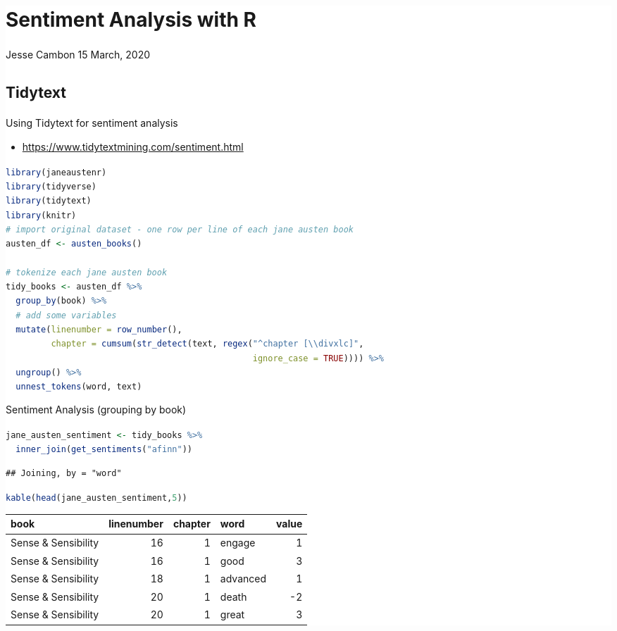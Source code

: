 Sentiment Analysis with R
================
Jesse Cambon
15 March, 2020

## Tidytext

Using Tidytext for sentiment analysis

  - <https://www.tidytextmining.com/sentiment.html>



``` r
library(janeaustenr)
library(tidyverse)
library(tidytext)
library(knitr)
# import original dataset - one row per line of each jane austen book
austen_df <- austen_books()

# tokenize each jane austen book
tidy_books <- austen_df %>%
  group_by(book) %>%
  # add some variables
  mutate(linenumber = row_number(),
         chapter = cumsum(str_detect(text, regex("^chapter [\\divxlc]", 
                                                 ignore_case = TRUE)))) %>%
  ungroup() %>%
  unnest_tokens(word, text)
```

Sentiment Analysis (grouping by book)

``` r
jane_austen_sentiment <- tidy_books %>%
  inner_join(get_sentiments("afinn"))
```

    ## Joining, by = "word"

``` r
kable(head(jane_austen_sentiment,5))
```

| book                | linenumber | chapter | word     | value |
| :------------------ | ---------: | ------: | :------- | ----: |
| Sense & Sensibility |         16 |       1 | engage   |     1 |
| Sense & Sensibility |         16 |       1 | good     |     3 |
| Sense & Sensibility |         18 |       1 | advanced |     1 |
| Sense & Sensibility |         20 |       1 | death    |   \-2 |
| Sense & Sensibility |         20 |       1 | great    |     3 |
